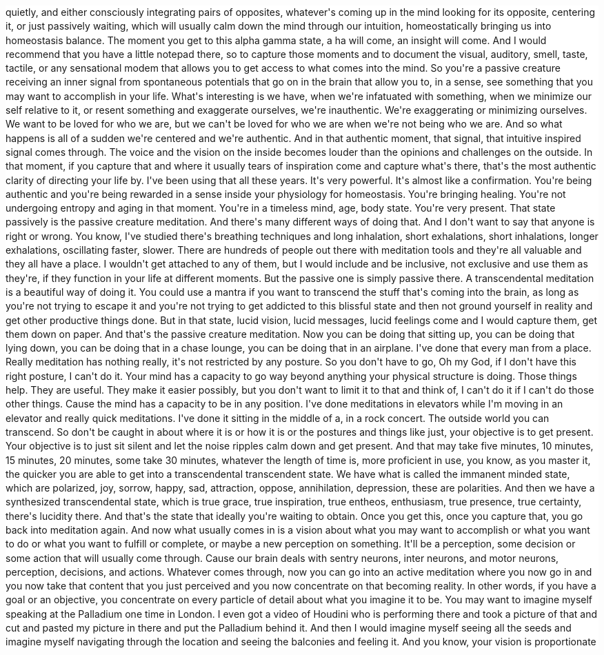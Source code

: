 quietly, and either consciously integrating pairs of opposites, whatever's coming up in the mind looking for its opposite, centering it, or just passively waiting, which will usually calm down the mind through our intuition, homeostatically bringing us into homeostasis balance. The moment you get to this alpha gamma state, a ha will come, an insight will come. And I would recommend that you have a little notepad there, so to capture those moments and to document the visual, auditory, smell, taste, tactile, or any sensational modem that allows you to get access to what comes into the mind. So you're a passive creature receiving an inner signal from spontaneous potentials that go on in the brain that allow you to, in a sense, see something that you may want to accomplish in your life. What's interesting is we have, when we're infatuated with something, when we minimize our self relative to it, or resent something and exaggerate ourselves, we're inauthentic. We're exaggerating or minimizing ourselves. We want to be loved for who we are, but we can't be loved for who we are when we're not being who we are. And so what happens is all of a sudden we're centered and we're authentic. And in that authentic moment, that signal, that intuitive inspired signal comes through. The voice and the vision on the inside becomes louder than the opinions and challenges on the outside. In that moment, if you capture that and where it usually tears of inspiration come and capture what's there, that's the most authentic clarity of directing your life by. I've been using that all these years. It's very powerful. It's almost like a confirmation. You're being authentic and you're being rewarded in a sense inside your physiology for homeostasis. You're bringing healing. You're not undergoing entropy and aging in that moment. You're in a timeless mind, age, body state. You're very present. That state passively is the passive creature meditation. And there's many different ways of doing that. And I don't want to say that anyone is right or wrong. You know, I've studied there's breathing techniques and long inhalation, short exhalations, short inhalations, longer exhalations, oscillating faster, slower. There are hundreds of people out there with meditation tools and they're all valuable and they all have a place. I wouldn't get attached to any of them, but I would include and be inclusive, not exclusive and use them as they're, if they function in your life at different moments. But the passive one is simply passive there. A transcendental meditation is a beautiful way of doing it. You could use a mantra if you want to transcend the stuff that's coming into the brain, as long as you're not trying to escape it and you're not trying to get addicted to this blissful state and then not ground yourself in reality and get other productive things done. But in that state, lucid vision, lucid messages, lucid feelings come and I would capture them, get them down on paper. And that's the passive creature meditation. Now you can be doing that sitting up, you can be doing that lying down, you can be doing that in a chase lounge, you can be doing that in an airplane. I've done that every man from a place. Really meditation has nothing really, it's not restricted by any posture. So you don't have to go, Oh my God, if I don't have this right posture, I can't do it. Your mind has a capacity to go way beyond anything your physical structure is doing. Those things help. They are useful. They make it easier possibly, but you don't want to limit it to that and think of, I can't do it if I can't do those other things. Cause the mind has a capacity to be in any position. I've done meditations in elevators while I'm moving in an elevator and really quick meditations. I've done it sitting in the middle of a, in a rock concert. The outside world you can transcend. So don't be caught in about where it is or how it is or the postures and things like just, your objective is to get present. Your objective is to just sit silent and let the noise ripples calm down and get present. And that may take five minutes, 10 minutes, 15 minutes, 20 minutes, some take 30 minutes, whatever the length of time is, more proficient in use, you know, as you master it, the quicker you are able to get into a transcendental transcendent state. We have what is called the immanent minded state, which are polarized, joy, sorrow, happy, sad, attraction, oppose, annihilation, depression, these are polarities. And then we have a synthesized transcendental state, which is true grace, true inspiration, true entheos, enthusiasm, true presence, true certainty, there's lucidity there. And that's the state that ideally you're waiting to obtain. Once you get this, once you capture that, you go back into meditation again. And now what usually comes in is a vision about what you may want to accomplish or what you want to do or what you want to fulfill or complete, or maybe a new perception on something. It'll be a perception, some decision or some action that will usually come through. Cause our brain deals with sentry neurons, inter neurons, and motor neurons, perception, decisions, and actions. Whatever comes through, now you can go into an active meditation where you now go in and you now take that content that you just perceived and you now concentrate on that becoming reality. In other words, if you have a goal or an objective, you concentrate on every particle of detail about what you imagine it to be. You may want to imagine myself speaking at the Palladium one time in London. I even got a video of Houdini who is performing there and took a picture of that and cut and pasted my picture in there and put the Palladium behind it. And then I would imagine myself seeing all the seeds and imagine myself navigating through the location and seeing the balconies and feeling it. And you know, your vision is proportionate